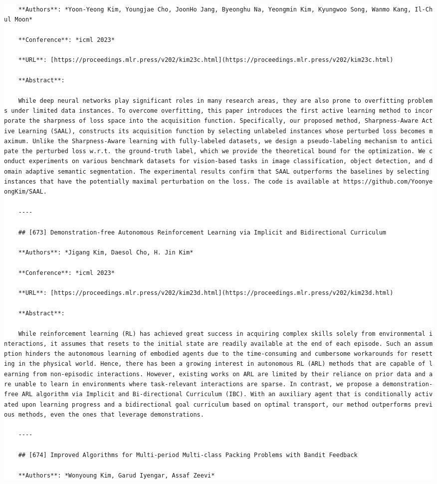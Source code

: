         **Authors**: *Yoon-Yeong Kim, Youngjae Cho, JoonHo Jang, Byeonghu Na, Yeongmin Kim, Kyungwoo Song, Wanmo Kang, Il-Chul Moon*

        **Conference**: *icml 2023*

        **URL**: [https://proceedings.mlr.press/v202/kim23c.html](https://proceedings.mlr.press/v202/kim23c.html)

        **Abstract**:

        While deep neural networks play significant roles in many research areas, they are also prone to overfitting problems under limited data instances. To overcome overfitting, this paper introduces the first active learning method to incorporate the sharpness of loss space into the acquisition function. Specifically, our proposed method, Sharpness-Aware Active Learning (SAAL), constructs its acquisition function by selecting unlabeled instances whose perturbed loss becomes maximum. Unlike the Sharpness-Aware learning with fully-labeled datasets, we design a pseudo-labeling mechanism to anticipate the perturbed loss w.r.t. the ground-truth label, which we provide the theoretical bound for the optimization. We conduct experiments on various benchmark datasets for vision-based tasks in image classification, object detection, and domain adaptive semantic segmentation. The experimental results confirm that SAAL outperforms the baselines by selecting instances that have the potentially maximal perturbation on the loss. The code is available at https://github.com/YoonyeongKim/SAAL.

        ----

        ## [673] Demonstration-free Autonomous Reinforcement Learning via Implicit and Bidirectional Curriculum

        **Authors**: *Jigang Kim, Daesol Cho, H. Jin Kim*

        **Conference**: *icml 2023*

        **URL**: [https://proceedings.mlr.press/v202/kim23d.html](https://proceedings.mlr.press/v202/kim23d.html)

        **Abstract**:

        While reinforcement learning (RL) has achieved great success in acquiring complex skills solely from environmental interactions, it assumes that resets to the initial state are readily available at the end of each episode. Such an assumption hinders the autonomous learning of embodied agents due to the time-consuming and cumbersome workarounds for resetting in the physical world. Hence, there has been a growing interest in autonomous RL (ARL) methods that are capable of learning from non-episodic interactions. However, existing works on ARL are limited by their reliance on prior data and are unable to learn in environments where task-relevant interactions are sparse. In contrast, we propose a demonstration-free ARL algorithm via Implicit and Bi-directional Curriculum (IBC). With an auxiliary agent that is conditionally activated upon learning progress and a bidirectional goal curriculum based on optimal transport, our method outperforms previous methods, even the ones that leverage demonstrations.

        ----

        ## [674] Improved Algorithms for Multi-period Multi-class Packing Problems with Bandit Feedback

        **Authors**: *Wonyoung Kim, Garud Iyengar, Assaf Zeevi*
